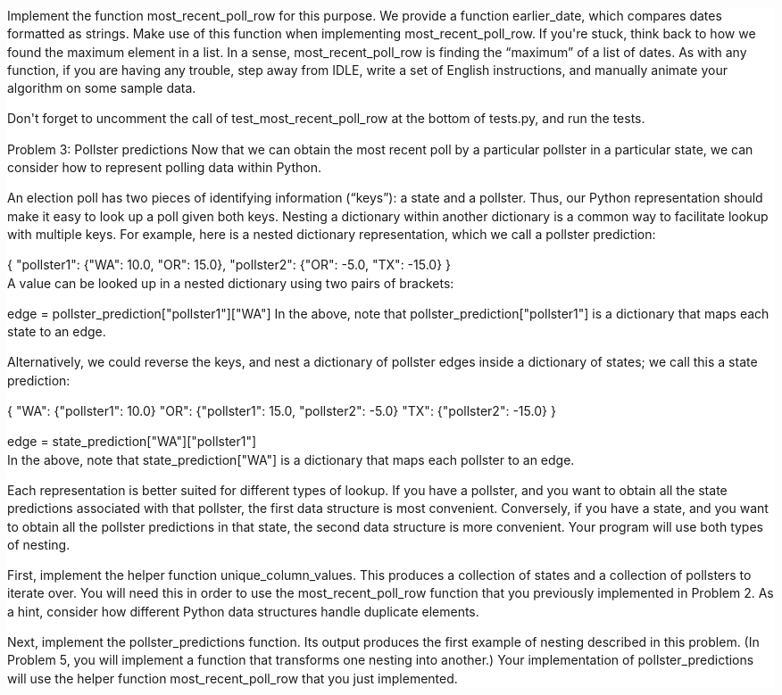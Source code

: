 Implement the function most_recent_poll_row for this purpose. We provide a function earlier_date, which compares dates formatted as strings. Make use of this function when implementing most_recent_poll_row. If you're stuck, think back to how we found the maximum element in a list. In a sense, most_recent_poll_row is finding the “maximum” of a list of dates. As with any function, if you are having any trouble, step away from IDLE, write a set of English instructions, and manually animate your algorithm on some sample data.

Don't forget to uncomment the call of test_most_recent_poll_row at the bottom of tests.py, and run the tests.

Problem 3: Pollster predictions
Now that we can obtain the most recent poll by a particular pollster in a particular state, we can consider how to represent polling data within Python.

An election poll has two pieces of identifying information (“keys”): a state and a pollster. Thus, our Python representation should make it easy to look up a poll given both keys. Nesting a dictionary within another dictionary is a common way to facilitate lookup with multiple keys. For example, here is a nested dictionary representation, which we call a pollster prediction:

{ 
  "pollster1": {"WA": 10.0, "OR": 15.0},
  "pollster2": {"OR": -5.0, "TX": -15.0}
}               
A value can be looked up in a nested dictionary using two pairs of brackets:

edge = pollster_prediction["pollster1"]["WA"]
In the above, note that pollster_prediction["pollster1"] is a dictionary that maps each state to an edge.

Alternatively, we could reverse the keys, and nest a dictionary of pollster edges inside a dictionary of states; we call this a state prediction:

{
  "WA": {"pollster1": 10.0}
  "OR": {"pollster1": 15.0, "pollster2": -5.0}
  "TX": {"pollster2": -15.0}
}

edge = state_prediction["WA"]["pollster1"]          
In the above, note that state_prediction["WA"] is a dictionary that maps each pollster to an edge.

Each representation is better suited for different types of lookup. If you have a pollster, and you want to obtain all the state predictions associated with that pollster, the first data structure is most convenient. Conversely, if you have a state, and you want to obtain all the pollster predictions in that state, the second data structure is more convenient. Your program will use both types of nesting.

First, implement the helper function unique_column_values. This produces a collection of states and a collection of pollsters to iterate over. You will need this in order to use the most_recent_poll_row function that you previously implemented in Problem 2. As a hint, consider how different Python data structures handle duplicate elements.

Next, implement the pollster_predictions function. Its output produces the first example of nesting described in this problem. (In Problem 5, you will implement a function that transforms one nesting into another.) Your implementation of pollster_predictions will use the helper function most_recent_poll_row that you just implemented.

